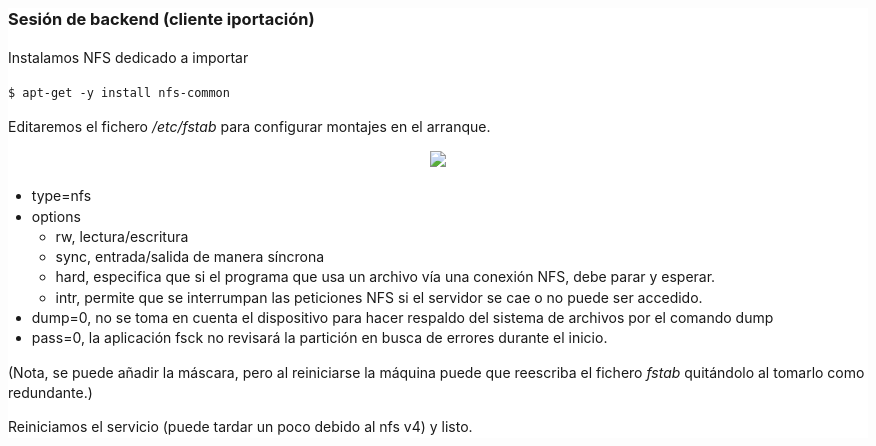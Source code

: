 ### Sesión de backend (cliente iportación)
Instalamos NFS dedicado a importar
```
$ apt-get -y install nfs-common
```

Editaremos el fichero */etc/fstab* para configurar montajes en el arranque.
<p align="center">
  <img src="https://i.imgur.com/tLd1alv.png"/>
</p>

- type=nfs
- options
  - rw, lectura/escritura
  - sync, entrada/salida de manera síncrona
  - hard, especifica que si el programa que usa un archivo vía una conexión NFS, debe parar y esperar.
  - intr, permite que se interrumpan las peticiones NFS si el servidor se cae o no puede ser accedido.
- dump=0, no se toma en cuenta el dispositivo para hacer respaldo del sistema de archivos por el comando dump
- pass=0,  la aplicación fsck no revisará la partición en busca de errores durante el inicio.

(Nota, se puede añadir la máscara, pero al reiniciarse la máquina puede que reescriba el fichero *fstab* quitándolo al tomarlo como redundante.)

Reiniciamos el servicio (puede tardar un poco debido al nfs v4) y listo.
